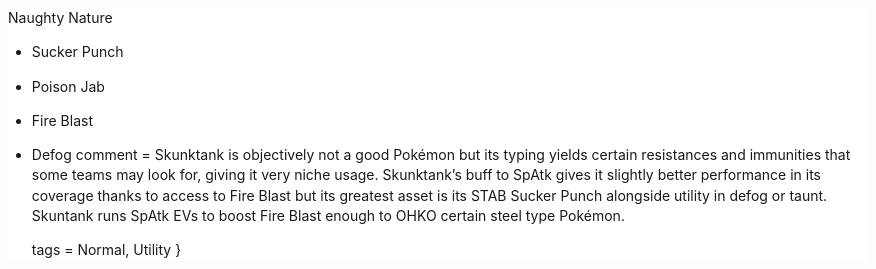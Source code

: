 Naughty Nature  
- Sucker Punch  
- Poison Jab  
- Fire Blast  
- Defog
    comment = Skunktank is objectively not a good Pokémon but its typing yields certain resistances and immunities that some teams may look for, giving it very niche usage.
Skunktank’s buff to SpAtk gives it slightly better performance in its coverage thanks to access to Fire Blast but its greatest asset is its STAB Sucker Punch alongside utility in defog or taunt.
Skuntank runs SpAtk EVs to boost Fire Blast enough to OHKO certain steel type Pokémon. 

    tags = Normal, Utility
}